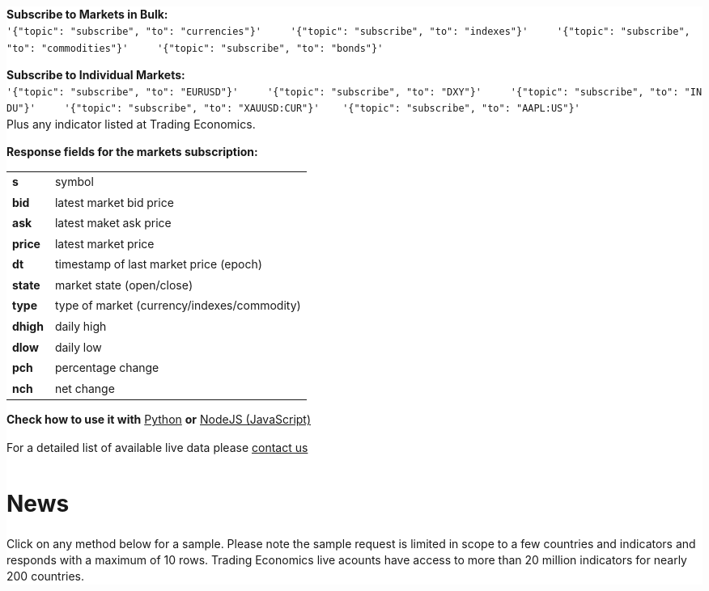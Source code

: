 **Subscribe to Markets in Bulk:**      
`'{"topic": "subscribe", "to": "currencies"}'    
'{"topic": "subscribe", "to": "indexes"}'    
'{"topic": "subscribe", "to": "commodities"}'    
'{"topic": "subscribe", "to": "bonds"}'` 

**Subscribe to Individual Markets:**    
`'{"topic": "subscribe", "to": "EURUSD"}'    
'{"topic": "subscribe", "to": "DXY"}'    
'{"topic": "subscribe", "to": "INDU"}'    
'{"topic": "subscribe", "to": "XAUUSD:CUR"}'   
'{"topic": "subscribe", "to": "AAPL:US"}' `     
Plus any indicator listed at Trading Economics.

**Response fields for the markets subscription:**

|                 |                                                                                                                                 |
|:----------------|:--------------------------------------------------------------------------------------------------------------------------------|
|      **s**      | symbol                                                                                                                          |
|     **bid**     | latest market bid price                                                                                                         |
|     **ask**     | latest maket ask price                                                                                                          |
|    **price**    | latest market price                                                                                                             |
|     **dt**      | timestamp of last market price (epoch)                                                                                          |
|    **state**    | market state (open/close)                                                                                                       |
|     **type**    | type of market (currency/indexes/commodity)                                                                                     |
|    **dhigh**    | daily high                                                                                                                      |
|    **dlow**     | daily low                                                                                                                       |
|    **pch**      | percentage change                                                                                                               |
|    **nch**      | net change                                                                                                                      |

**Check how to use it with** <a href="https://ieconomics.github.io/open-api/?python#streaming">Python</a> **or** <a href="https://ieconomics.github.io/open-api/?javascript#streaming">NodeJS (JavaScript)</a>

For a detailed list of available live data please <a target = '_blank' href="https://tradingeconomics.com/contact.aspx?subject=Stream%20list">contact us</a>






# News

Click on any method below for a sample.
Please note the sample request is limited in scope to a few countries and indicators and responds with a maximum of 10 rows. Trading Economics live acounts have access to more than 20 million indicators for nearly 200 countries.
